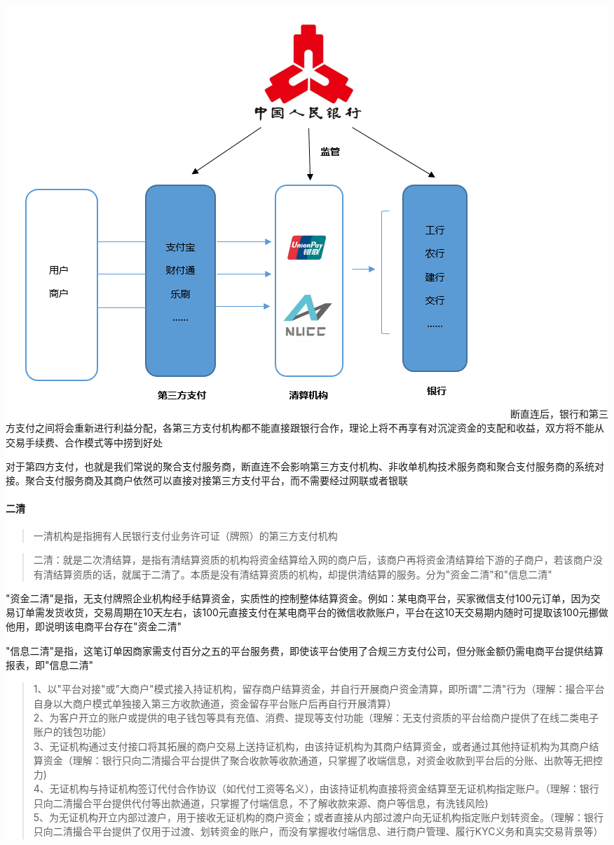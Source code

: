 ![3rdnew](/img/in-post/2020/01/3rdnew.png)
断直连后，银行和第三方支付之间将会重新进行利益分配，各第三方支付机构都不能直接跟银行合作，理论上将不再享有对沉淀资金的支配和收益，双方将不能从交易手续费、合作模式等中捞到好处

对于第四方支付，也就是我们常说的聚合支付服务商，断直连不会影响第三方支付机构、非收单机构技术服务商和聚合支付服务商的系统对接。聚合支付服务商及其商户依然可以直接对接第三方支付平台，而不需要经过网联或者银联

#### 二清

> 一清机构是指拥有人民银行支付业务许可证（牌照）的第三方支付机构

> 二清：就是二次清结算，是指有清结算资质的机构将资金结算给入网的商户后，该商户再将资金清结算给下游的子商户，若该商户没有清结算资质的话，就属于二清了。本质是没有清结算资质的机构，却提供清结算的服务。分为"资金二清"和"信息二清"

"资金二清"是指，无支付牌照企业机构经手结算资金，实质性的控制整体结算资金。例如：某电商平台，买家微信支付100元订单，因为交易订单需发货收货，交易周期在10天左右，该100元直接支付在某电商平台的微信收款账户，平台在这10天交易期内随时可提取该100元挪做他用，即说明该电商平台存在"资金二清"

"信息二清"是指，这笔订单因商家需支付百分之五的平台服务费，即使该平台使用了合规三方支付公司，但分账金额仍需电商平台提供结算报表，即"信息二清"

> 1、以"平台对接"或"大商户"模式接入持证机构，留存商户结算资金，并自行开展商户资金清算，即所谓"二清"行为（理解：撮合平台自身以大商户模式单独接入第三方收款通道，资金留存平台账户后再自行开展清算）  
> 2、为客户开立的账户或提供的电子钱包等具有充值、消费、提现等支付功能（理解：无支付资质的平台给商户提供了在线二类电子账户的钱包功能）  
> 3、无证机构通过支付接口将其拓展的商户交易上送持证机构，由该持证机构为其商户结算资金，或者通过其他持证机构为其商户结算资金（理解：银行只向二清撮合平台提供了聚合收款等收款通道，只掌握了收端信息，对资金收款到平台后的分账、出款等无把控力)  
> 4、无证机构与持证机构签订代付合作协议（如代付工资等名义），由该持证机构直接将资金结算至无证机构指定账户。（理解：银行只向二清撮合平台提供代付等出款通道，只掌握了付端信息，不了解收款来源、商户等信息，有洗钱风险)  
> 5、为无证机构开立内部过渡户，用于接收无证机构的商户资金；或者直接从内部过渡户向无证机构指定账户划转资金。（理解：银行只向二清撮合平台提供了仅用于过渡、划转资金的账户，而没有掌握收付端信息、进行商户管理、履行KYC义务和真实交易背景等）
